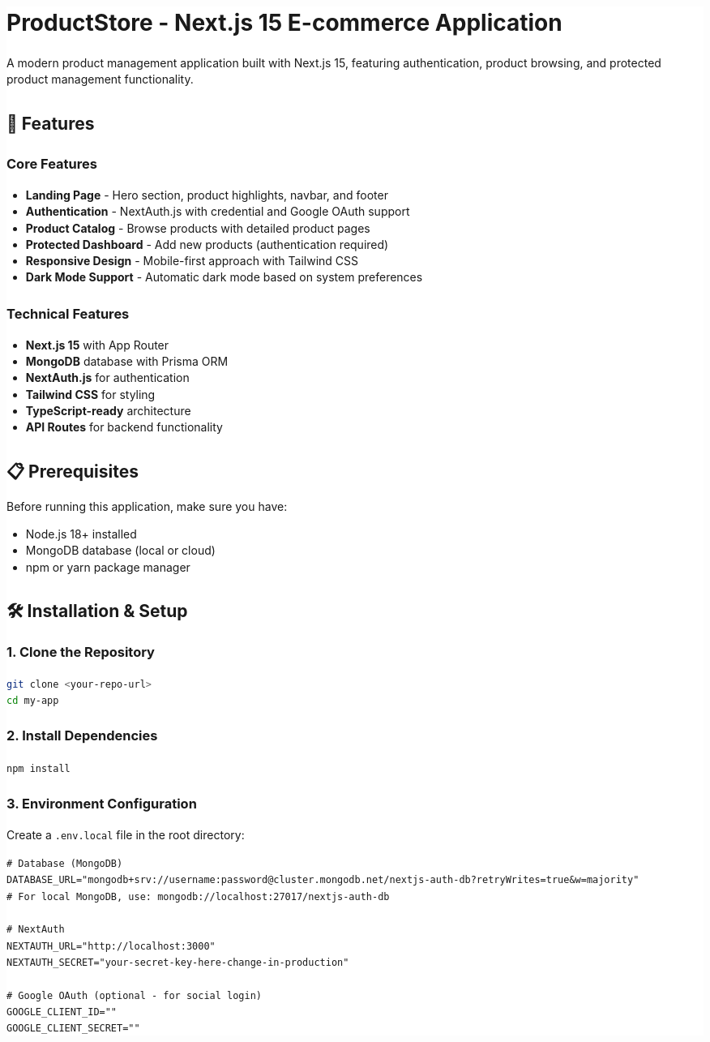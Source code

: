 # ProductStore - Next.js 15 E-commerce Application

A modern product management application built with Next.js 15, featuring authentication, product browsing, and protected product management functionality.

## 🚀 Features

### Core Features
- **Landing Page** - Hero section, product highlights, navbar, and footer
- **Authentication** - NextAuth.js with credential and Google OAuth support
- **Product Catalog** - Browse products with detailed product pages
- **Protected Dashboard** - Add new products (authentication required)
- **Responsive Design** - Mobile-first approach with Tailwind CSS
- **Dark Mode Support** - Automatic dark mode based on system preferences

### Technical Features
- **Next.js 15** with App Router
- **MongoDB** database with Prisma ORM
- **NextAuth.js** for authentication
- **Tailwind CSS** for styling
- **TypeScript-ready** architecture
- **API Routes** for backend functionality

## 📋 Prerequisites

Before running this application, make sure you have:

- Node.js 18+ installed
- MongoDB database (local or cloud)
- npm or yarn package manager

## 🛠️ Installation & Setup

### 1. Clone the Repository
```bash
git clone <your-repo-url>
cd my-app
```

### 2. Install Dependencies
```bash
npm install
```

### 3. Environment Configuration
Create a `.env.local` file in the root directory:

```env
# Database (MongoDB)
DATABASE_URL="mongodb+srv://username:password@cluster.mongodb.net/nextjs-auth-db?retryWrites=true&w=majority"
# For local MongoDB, use: mongodb://localhost:27017/nextjs-auth-db

# NextAuth
NEXTAUTH_URL="http://localhost:3000"
NEXTAUTH_SECRET="your-secret-key-here-change-in-production"

# Google OAuth (optional - for social login)
GOOGLE_CLIENT_ID=""
GOOGLE_CLIENT_SECRET=""
```
